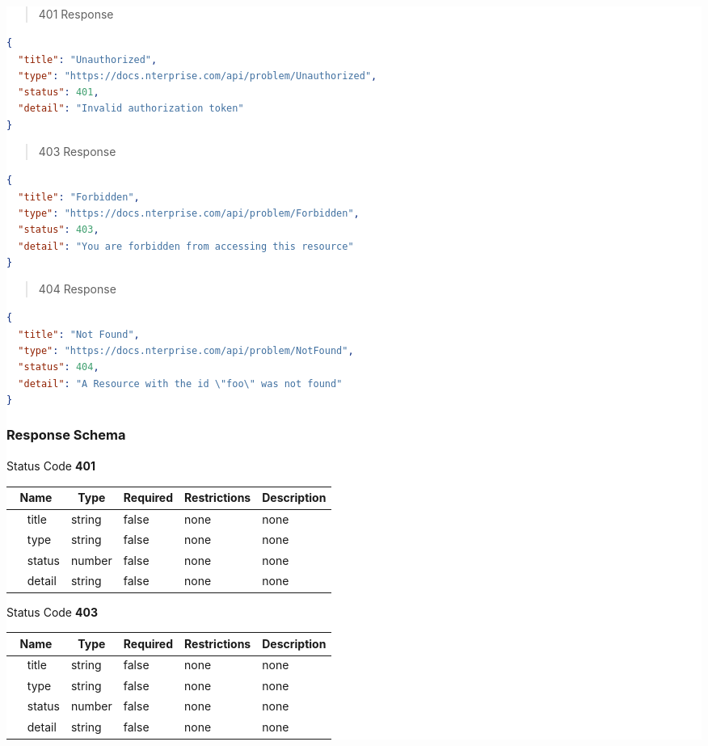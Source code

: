 > 401 Response

```json
{
  "title": "Unauthorized",
  "type": "https://docs.nterprise.com/api/problem/Unauthorized",
  "status": 401,
  "detail": "Invalid authorization token"
}
```

> 403 Response

```json
{
  "title": "Forbidden",
  "type": "https://docs.nterprise.com/api/problem/Forbidden",
  "status": 403,
  "detail": "You are forbidden from accessing this resource"
}
```

> 404 Response

```json
{
  "title": "Not Found",
  "type": "https://docs.nterprise.com/api/problem/NotFound",
  "status": 404,
  "detail": "A Resource with the id \"foo\" was not found"
}
```

<h3 id="fetchvendorbyid-responseschema">Response Schema</h3>

Status Code **401**

|Name|Type|Required|Restrictions|Description|
|---|---|---|---|---|
|&nbsp;&nbsp;&nbsp;&nbsp; title|string|false|none|none|
|&nbsp;&nbsp;&nbsp;&nbsp; type|string|false|none|none|
|&nbsp;&nbsp;&nbsp;&nbsp; status|number|false|none|none|
|&nbsp;&nbsp;&nbsp;&nbsp; detail|string|false|none|none|

Status Code **403**

|Name|Type|Required|Restrictions|Description|
|---|---|---|---|---|
|&nbsp;&nbsp;&nbsp;&nbsp; title|string|false|none|none|
|&nbsp;&nbsp;&nbsp;&nbsp; type|string|false|none|none|
|&nbsp;&nbsp;&nbsp;&nbsp; status|number|false|none|none|
|&nbsp;&nbsp;&nbsp;&nbsp; detail|string|false|none|none|
